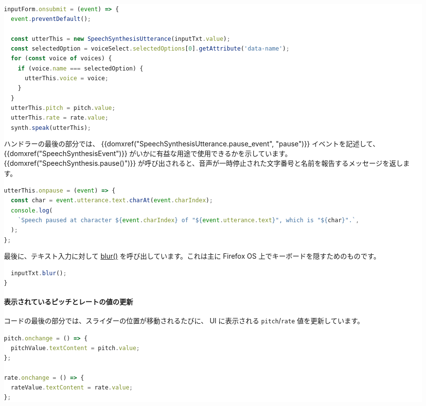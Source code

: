 ```js
inputForm.onsubmit = (event) => {
  event.preventDefault();

  const utterThis = new SpeechSynthesisUtterance(inputTxt.value);
  const selectedOption = voiceSelect.selectedOptions[0].getAttribute('data-name');
  for (const voice of voices) {
    if (voice.name === selectedOption) {
      utterThis.voice = voice;
    }
  }
  utterThis.pitch = pitch.value;
  utterThis.rate = rate.value;
  synth.speak(utterThis);
```

ハンドラーの最後の部分では、 {{domxref("SpeechSynthesisUtterance.pause_event", "pause")}} イベントを記述して、 {{domxref("SpeechSynthesisEvent")}} がいかに有益な用途で使用できるかを示しています。 {{domxref("SpeechSynthesis.pause()")}} が呼び出されると、音声が一時停止された文字番号と名前を報告するメッセージを返します。

```js
utterThis.onpause = (event) => {
  const char = event.utterance.text.charAt(event.charIndex);
  console.log(
    `Speech paused at character ${event.charIndex} of "${event.utterance.text}", which is "${char}".`,
  );
};
```

最後に、テキスト入力に対して [blur()](/ja/docs/Web/API/HTMLElement/blur) を呼び出しています。これは主に Firefox OS 上でキーボードを隠すためのものです。

```js
  inputTxt.blur();
}
```

#### 表示されているピッチとレートの値の更新

コードの最後の部分では、スライダーの位置が移動されるたびに、 UI に表示される `pitch`/`rate` 値を更新しています。

```js
pitch.onchange = () => {
  pitchValue.textContent = pitch.value;
};

rate.onchange = () => {
  rateValue.textContent = rate.value;
};
```
